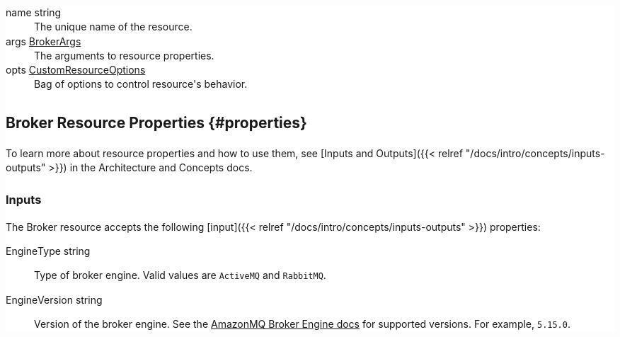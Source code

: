 </pulumi-choosable>
</div>

<div>
<pulumi-choosable type="language" values="csharp">

<dl class="resources-properties"><dt
        class="property-required" title="Required">
        <span>name</span>
        <span class="property-indicator"></span>
        <span class="property-type">string</span>
    </dt>
    <dd>The unique name of the resource.</dd><dt
        class="property-required" title="Required">
        <span>args</span>
        <span class="property-indicator"></span>
        <span class="property-type"><a href="#inputs">BrokerArgs</a></span>
    </dt>
    <dd>The arguments to resource properties.</dd><dt
        class="property-optional" title="Optional">
        <span>opts</span>
        <span class="property-indicator"></span>
        <span class="property-type"><a href="/docs/reference/pkg/dotnet/Pulumi/Pulumi.CustomResourceOptions.html">CustomResourceOptions</a></span>
    </dt>
    <dd>Bag of options to control resource&#39;s behavior.</dd></dl>

</pulumi-choosable>
</div>

## Broker Resource Properties {#properties}

To learn more about resource properties and how to use them, see [Inputs and Outputs]({{< relref "/docs/intro/concepts/inputs-outputs" >}}) in the Architecture and Concepts docs.

### Inputs

The Broker resource accepts the following [input]({{< relref "/docs/intro/concepts/inputs-outputs" >}}) properties:



<div>
<pulumi-choosable type="language" values="csharp">
<dl class="resources-properties"><dt class="property-required"
            title="Required">
        <span id="enginetype_csharp">
<a data-swiftype-name="resource-property" data-swiftype-type="text" href="#enginetype_csharp" style="color: inherit; text-decoration: inherit;">Engine<wbr>Type</a>
</span>
        <span class="property-indicator"></span>
        <span class="property-type">string</span>
    </dt>
    <dd><p>Type of broker engine. Valid values are <code>ActiveMQ</code> and <code>RabbitMQ</code>.</p>
</dd><dt class="property-required"
            title="Required">
        <span id="engineversion_csharp">
<a data-swiftype-name="resource-property" data-swiftype-type="text" href="#engineversion_csharp" style="color: inherit; text-decoration: inherit;">Engine<wbr>Version</a>
</span>
        <span class="property-indicator"></span>
        <span class="property-type">string</span>
    </dt>
    <dd><p>Version of the broker engine. See the <a href="https://docs.aws.amazon.com/amazon-mq/latest/developer-guide/broker-engine.html">AmazonMQ Broker Engine docs</a> for supported versions. For example, <code>5.15.0</code>.</p>